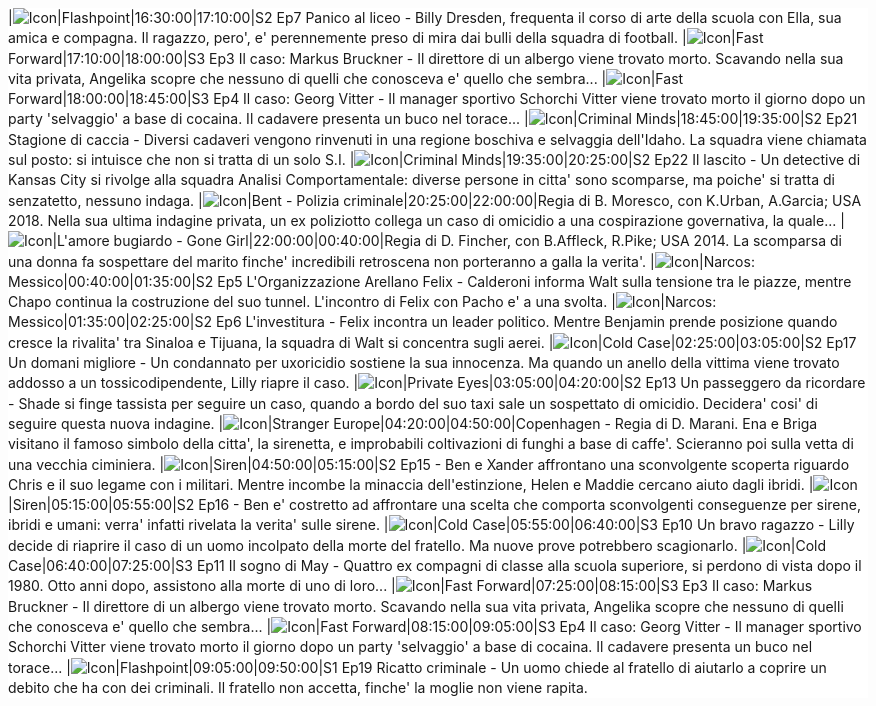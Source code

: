 |![Icon](https://guidatv.sky.it/uuid/dtt_cover_l58VsCKBwnW.png)|Flashpoint|16:30:00|17:10:00|S2 Ep7 Panico al liceo - Billy Dresden, frequenta il corso di arte della scuola con Ella, sua amica e compagna. Il ragazzo, pero&#039;, e&#039; perennemente preso di mira dai bulli della squadra di football.
|![Icon](https://guidatv.sky.it/uuid/dtt_cover_l58VsCKBwnW.png)|Fast Forward|17:10:00|18:00:00|S3 Ep3 Il caso: Markus Bruckner - Il direttore di un albergo viene trovato morto. Scavando nella sua vita privata, Angelika scopre che nessuno di quelli che conosceva e&#039; quello che sembra...
|![Icon](https://guidatv.sky.it/uuid/dtt_cover_l58VsCKBwnW.png)|Fast Forward|18:00:00|18:45:00|S3 Ep4 Il caso: Georg Vitter - Il manager sportivo Schorchi Vitter viene trovato morto il giorno dopo un party &#039;selvaggio&#039; a base di cocaina. Il cadavere presenta un buco nel torace...
|![Icon](https://guidatv.sky.it/uuid/5c8af51e-84cd-4f8d-8516-a7d82870309a/cover?md5ChecksumParam=49feeb7e4a8122e0a4a488310931b7f6)|Criminal Minds|18:45:00|19:35:00|S2 Ep21 Stagione di caccia - Diversi cadaveri vengono rinvenuti in una regione boschiva e selvaggia dell&#039;Idaho. La squadra viene chiamata sul posto: si intuisce che non si tratta di un solo S.I.
|![Icon](https://guidatv.sky.it/uuid/d8ae1ed2-cbb0-4a94-939f-9eca9834e633/cover?md5ChecksumParam=49feeb7e4a8122e0a4a488310931b7f6)|Criminal Minds|19:35:00|20:25:00|S2 Ep22 Il lascito - Un detective di Kansas City si rivolge alla squadra Analisi Comportamentale: diverse persone in citta&#039; sono scomparse, ma poiche&#039; si tratta di senzatetto, nessuno indaga.
|![Icon](https://guidatv.sky.it/uuid/5426febf-0312-4b92-9ef8-7159d03f8dc0/cover?md5ChecksumParam=841ca20b1e3ebe0addb590d958900073)|Bent - Polizia criminale|20:25:00|22:00:00|Regia di B. Moresco, con K.Urban, A.Garcia; USA 2018. Nella sua ultima indagine privata, un ex poliziotto collega un caso di omicidio a una cospirazione governativa, la quale...
|![Icon](https://guidatv.sky.it/uuid/055ce08c-e863-4efe-81d0-01de11acdbe1/cover?md5ChecksumParam=389f05aada6f79fe0d14cfdc9885f649)|L&#039;amore bugiardo - Gone Girl|22:00:00|00:40:00|Regia di D. Fincher, con B.Affleck, R.Pike; USA 2014. La scomparsa di una donna fa sospettare del marito finche&#039; incredibili retroscena non porteranno a galla la verita&#039;.
|![Icon](https://guidatv.sky.it/uuid/dtt_cover_l58VsCKBwnW.png)|Narcos: Messico|00:40:00|01:35:00|S2 Ep5 L&#039;Organizzazione Arellano Felix - Calderoni informa Walt sulla tensione tra le piazze, mentre Chapo continua la costruzione del suo tunnel. L&#039;incontro di Felix con Pacho e&#039; a una svolta.
|![Icon](https://guidatv.sky.it/uuid/dtt_cover_l58VsCKBwnW.png)|Narcos: Messico|01:35:00|02:25:00|S2 Ep6 L&#039;investitura - Felix incontra un leader politico. Mentre Benjamin prende posizione quando cresce la rivalita&#039; tra Sinaloa e Tijuana, la squadra di Walt si concentra sugli aerei.
|![Icon](https://guidatv.sky.it/uuid/dtt_cover_l58VsCKBwnW.png)|Cold Case|02:25:00|03:05:00|S2 Ep17 Un domani migliore - Un condannato per uxoricidio sostiene la sua innocenza. Ma quando un anello della vittima viene trovato addosso a un tossicodipendente, Lilly riapre il caso.
|![Icon](https://guidatv.sky.it/uuid/6bf26012-1d26-4ef1-af12-09f3a3f88a70/cover?md5ChecksumParam=6d672ae4dbcb3f2d2468a84b86ea78a3)|Private Eyes|03:05:00|04:20:00|S2 Ep13 Un passeggero da ricordare - Shade si finge tassista per seguire un caso, quando a bordo del suo taxi sale un sospettato di omicidio. Decidera&#039; cosi&#039; di seguire questa nuova indagine.
|![Icon](https://guidatv.sky.it/uuid/dtt_cover_l58VsCKBwnW.png)|Stranger Europe|04:20:00|04:50:00|Copenhagen - Regia di D. Marani. Ena e Briga visitano il famoso simbolo della citta&#039;, la sirenetta, e improbabili coltivazioni di funghi a base di caffe&#039;. Scieranno poi sulla vetta di una vecchia ciminiera.
|![Icon](https://guidatv.sky.it/uuid/dtt_cover_l58VsCKBwnW.png)|Siren|04:50:00|05:15:00|S2 Ep15 - Ben e Xander affrontano una sconvolgente scoperta riguardo Chris e il suo legame con i militari. Mentre incombe la minaccia dell&#039;estinzione, Helen e Maddie cercano aiuto dagli ibridi.
|![Icon](https://guidatv.sky.it/uuid/dtt_cover_l58VsCKBwnW.png)|Siren|05:15:00|05:55:00|S2 Ep16 - Ben e&#039; costretto ad affrontare una scelta che comporta sconvolgenti conseguenze per sirene, ibridi e umani: verra&#039; infatti rivelata la verita&#039; sulle sirene.
|![Icon](https://guidatv.sky.it/uuid/dtt_cover_l58VsCKBwnW.png)|Cold Case|05:55:00|06:40:00|S3 Ep10 Un bravo ragazzo - Lilly decide di riaprire il caso di un uomo incolpato della morte del fratello. Ma nuove prove potrebbero scagionarlo.
|![Icon](https://guidatv.sky.it/uuid/dtt_cover_l58VsCKBwnW.png)|Cold Case|06:40:00|07:25:00|S3 Ep11 Il sogno di May - Quattro ex compagni di classe alla scuola superiore, si perdono di vista dopo il 1980. Otto anni dopo, assistono alla morte di uno di loro...
|![Icon](https://guidatv.sky.it/uuid/dtt_cover_l58VsCKBwnW.png)|Fast Forward|07:25:00|08:15:00|S3 Ep3 Il caso: Markus Bruckner - Il direttore di un albergo viene trovato morto. Scavando nella sua vita privata, Angelika scopre che nessuno di quelli che conosceva e&#039; quello che sembra...
|![Icon](https://guidatv.sky.it/uuid/dtt_cover_l58VsCKBwnW.png)|Fast Forward|08:15:00|09:05:00|S3 Ep4 Il caso: Georg Vitter - Il manager sportivo Schorchi Vitter viene trovato morto il giorno dopo un party &#039;selvaggio&#039; a base di cocaina. Il cadavere presenta un buco nel torace...
|![Icon](https://guidatv.sky.it/uuid/dtt_cover_l58VsCKBwnW.png)|Flashpoint|09:05:00|09:50:00|S1 Ep19 Ricatto criminale - Un uomo chiede al fratello di aiutarlo a coprire un debito che ha con dei criminali. Il fratello non accetta, finche&#039; la moglie non viene rapita.